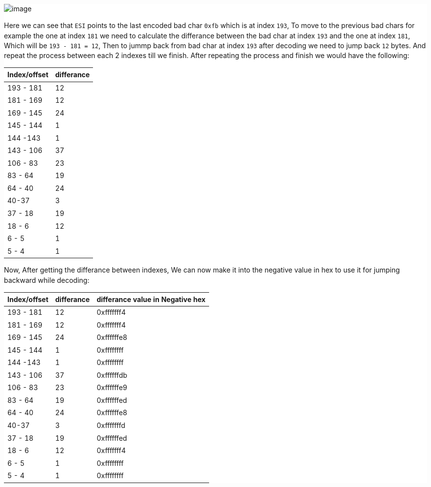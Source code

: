 ![image](https://github.com/Zeyad-Azima/Zeyad-Azima.github.io/assets/62406753/b3fef5c1-4905-4bfa-818d-68ed8882343b)


Here we can see that `ESI` points to the last encoded bad char `0xfb` which is at index `193`, To move to the previous bad chars for example the one at index `181` we need to calculate the differance between the bad char at index `193` and the one at index `181`, Which will be `193 - 181 = 12`, Then to jummp back from bad char at index `193` after decoding we need to jump back `12` bytes. And repeat the process between each 2 indexes till we finish. After repeating the process and finish we would have the following:

|Index/offset | differance |
|-----|-----|
|193 - 181| 12|
|181 - 169| 12|
|169 - 145|24|
|145 - 144 | 1 |
| 144 -143 | 1 |
|143 - 106| 37|
|106 - 83|23|
|83 - 64|19|
|64 - 40|24|
|40-37|3|
| 37 - 18 |19|
| 18 - 6 |12|
| 6 - 5 |1|
| 5 - 4 |1|

Now, After getting the differance between indexes, We can now make it into the negative value in hex to use it for jumping backward while decoding:

|Index/offset | differance | differance value in Negative hex  |
|-----|-----|-----|
|193 - 181| 12| 0xfffffff4|
|181 - 169| 12|0xfffffff4|
|169 - 145|24|0xffffffe8|
|145 - 144 | 1 | 0xffffffff|
| 144 -143 | 1 |0xffffffff|
|143 - 106| 37|0xffffffdb|
|106 - 83|23|0xffffffe9|
|83 - 64|19|0xffffffed|
|64 - 40|24|0xffffffe8|
|40-37|3|0xfffffffd|
| 37 - 18 |19|0xffffffed|
| 18 - 6 |12| 0xfffffff4|
| 6 - 5 |1|0xffffffff|
| 5 - 4 |1|0xffffffff|